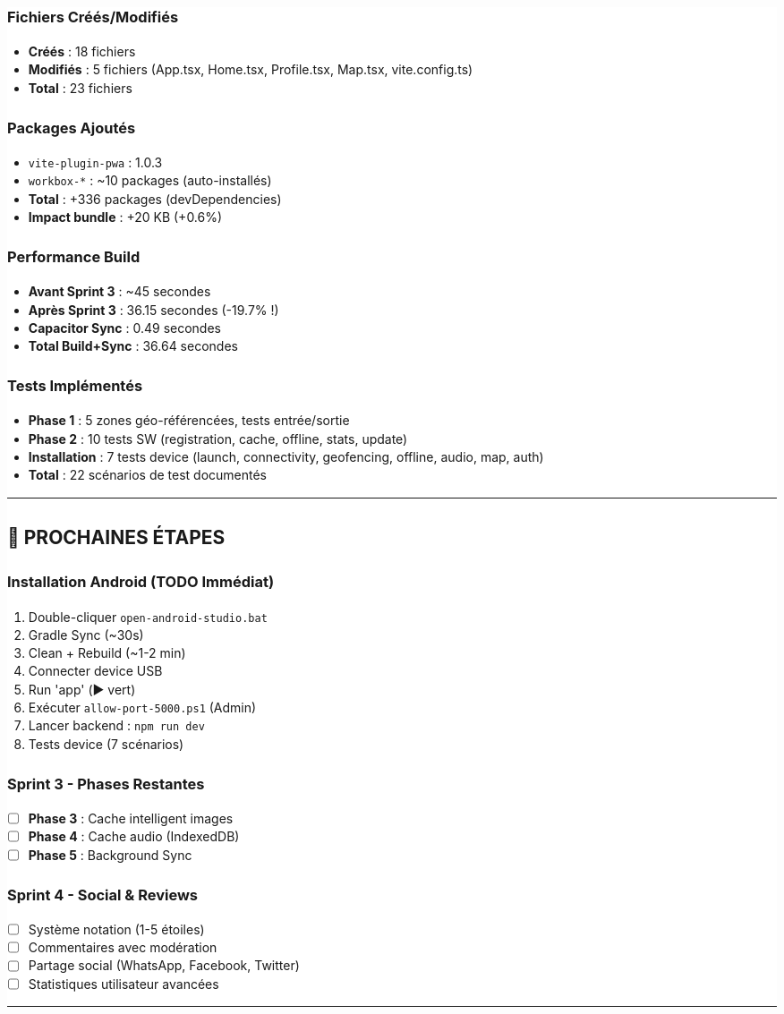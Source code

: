 ### Fichiers Créés/Modifiés
- **Créés** : 18 fichiers
- **Modifiés** : 5 fichiers (App.tsx, Home.tsx, Profile.tsx, Map.tsx, vite.config.ts)
- **Total** : 23 fichiers

### Packages Ajoutés
- `vite-plugin-pwa` : 1.0.3
- `workbox-*` : ~10 packages (auto-installés)
- **Total** : +336 packages (devDependencies)
- **Impact bundle** : +20 KB (+0.6%)

### Performance Build
- **Avant Sprint 3** : ~45 secondes
- **Après Sprint 3** : 36.15 secondes (-19.7% !)
- **Capacitor Sync** : 0.49 secondes
- **Total Build+Sync** : 36.64 secondes

### Tests Implémentés
- **Phase 1** : 5 zones géo-référencées, tests entrée/sortie
- **Phase 2** : 10 tests SW (registration, cache, offline, stats, update)
- **Installation** : 7 tests device (launch, connectivity, geofencing, offline, audio, map, auth)
- **Total** : 22 scénarios de test documentés

---

## 🎯 PROCHAINES ÉTAPES

### Installation Android (TODO Immédiat)
1. Double-cliquer `open-android-studio.bat`
2. Gradle Sync (~30s)
3. Clean + Rebuild (~1-2 min)
4. Connecter device USB
5. Run 'app' (▶️ vert)
6. Exécuter `allow-port-5000.ps1` (Admin)
7. Lancer backend : `npm run dev`
8. Tests device (7 scénarios)

### Sprint 3 - Phases Restantes
- [ ] **Phase 3** : Cache intelligent images
- [ ] **Phase 4** : Cache audio (IndexedDB)
- [ ] **Phase 5** : Background Sync

### Sprint 4 - Social & Reviews
- [ ] Système notation (1-5 étoiles)
- [ ] Commentaires avec modération
- [ ] Partage social (WhatsApp, Facebook, Twitter)
- [ ] Statistiques utilisateur avancées

---
